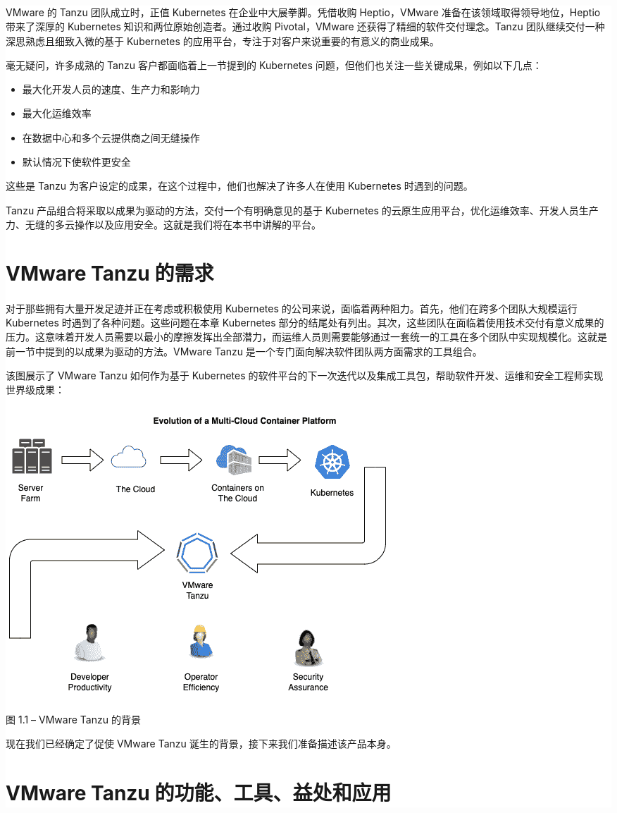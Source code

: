 VMware 的 Tanzu 团队成立时，正值 Kubernetes 在企业中大展拳脚。凭借收购 Heptio，VMware 准备在该领域取得领导地位，Heptio 带来了深厚的 Kubernetes 知识和两位原始创造者。通过收购 Pivotal，VMware 还获得了精细的软件交付理念。Tanzu 团队继续交付一种深思熟虑且细致入微的基于 Kubernetes 的应用平台，专注于对客户来说重要的有意义的商业成果。

毫无疑问，许多成熟的 Tanzu 客户都面临着上一节提到的 Kubernetes 问题，但他们也关注一些关键成果，例如以下几点：

+   最大化开发人员的速度、生产力和影响力

+   最大化运维效率

+   在数据中心和多个云提供商之间无缝操作

+   默认情况下使软件更安全

这些是 Tanzu 为客户设定的成果，在这个过程中，他们也解决了许多人在使用 Kubernetes 时遇到的问题。

Tanzu 产品组合将采取以成果为驱动的方法，交付一个有明确意见的基于 Kubernetes 的云原生应用平台，优化运维效率、开发人员生产力、无缝的多云操作以及应用安全。这就是我们将在本书中讲解的平台。

# VMware Tanzu 的需求

对于那些拥有大量开发足迹并正在考虑或积极使用 Kubernetes 的公司来说，面临着两种阻力。首先，他们在跨多个团队大规模运行 Kubernetes 时遇到了各种问题。这些问题在本章 Kubernetes 部分的结尾处有列出。其次，这些团队在面临着使用技术交付有意义成果的压力。这意味着开发人员需要以最小的摩擦发挥出全部潜力，而运维人员则需要能够通过一套统一的工具在多个团队中实现规模化。这就是前一节中提到的以成果为驱动的方法。VMware Tanzu 是一个专门面向解决软件团队两方面需求的工具组合。

该图展示了 VMware Tanzu 如何作为基于 Kubernetes 的软件平台的下一次迭代以及集成工具包，帮助软件开发、运维和安全工程师实现世界级成果：

![图 1.1 – VMware Tanzu 的背景](img/B18145_01_01.jpg)

图 1.1 – VMware Tanzu 的背景

现在我们已经确定了促使 VMware Tanzu 诞生的背景，接下来我们准备描述该产品本身。

# VMware Tanzu 的功能、工具、益处和应用
